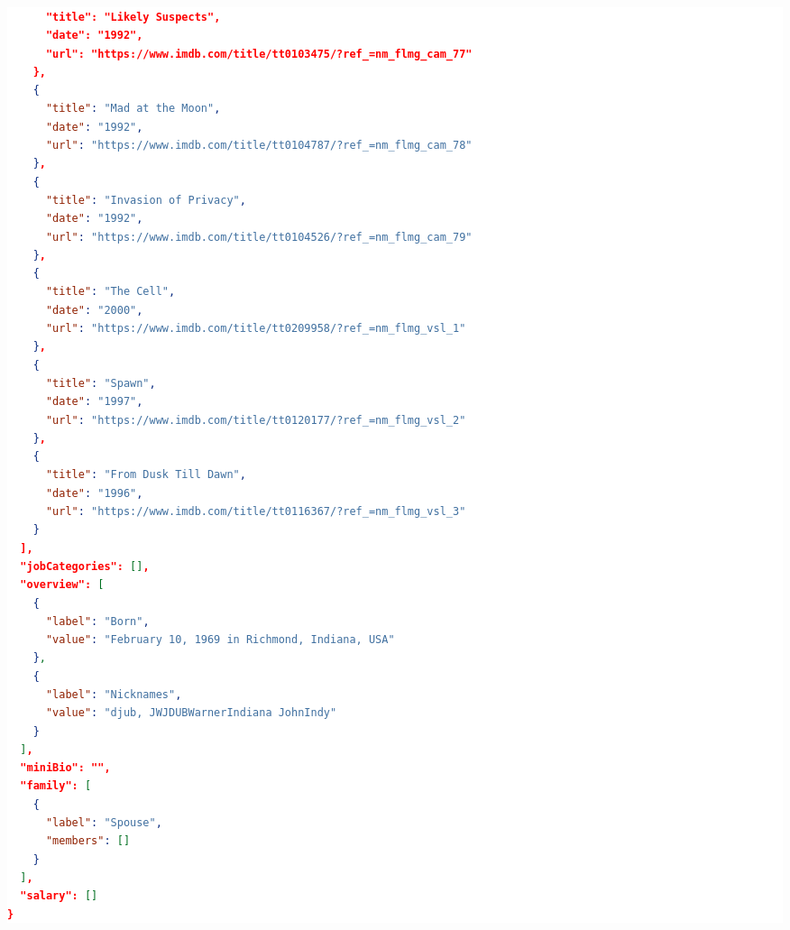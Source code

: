 ```json
      "title": "Likely Suspects",
      "date": "1992",
      "url": "https://www.imdb.com/title/tt0103475/?ref_=nm_flmg_cam_77"
    },
    {
      "title": "Mad at the Moon",
      "date": "1992",
      "url": "https://www.imdb.com/title/tt0104787/?ref_=nm_flmg_cam_78"
    },
    {
      "title": "Invasion of Privacy",
      "date": "1992",
      "url": "https://www.imdb.com/title/tt0104526/?ref_=nm_flmg_cam_79"
    },
    {
      "title": "The Cell",
      "date": "2000",
      "url": "https://www.imdb.com/title/tt0209958/?ref_=nm_flmg_vsl_1"
    },
    {
      "title": "Spawn",
      "date": "1997",
      "url": "https://www.imdb.com/title/tt0120177/?ref_=nm_flmg_vsl_2"
    },
    {
      "title": "From Dusk Till Dawn",
      "date": "1996",
      "url": "https://www.imdb.com/title/tt0116367/?ref_=nm_flmg_vsl_3"
    }
  ],
  "jobCategories": [],
  "overview": [
    {
      "label": "Born",
      "value": "February 10, 1969 in Richmond, Indiana, USA"
    },
    {
      "label": "Nicknames",
      "value": "djub, JWJDUBWarnerIndiana JohnIndy"
    }
  ],
  "miniBio": "",
  "family": [
    {
      "label": "Spouse",
      "members": []
    }
  ],
  "salary": []
}
```
